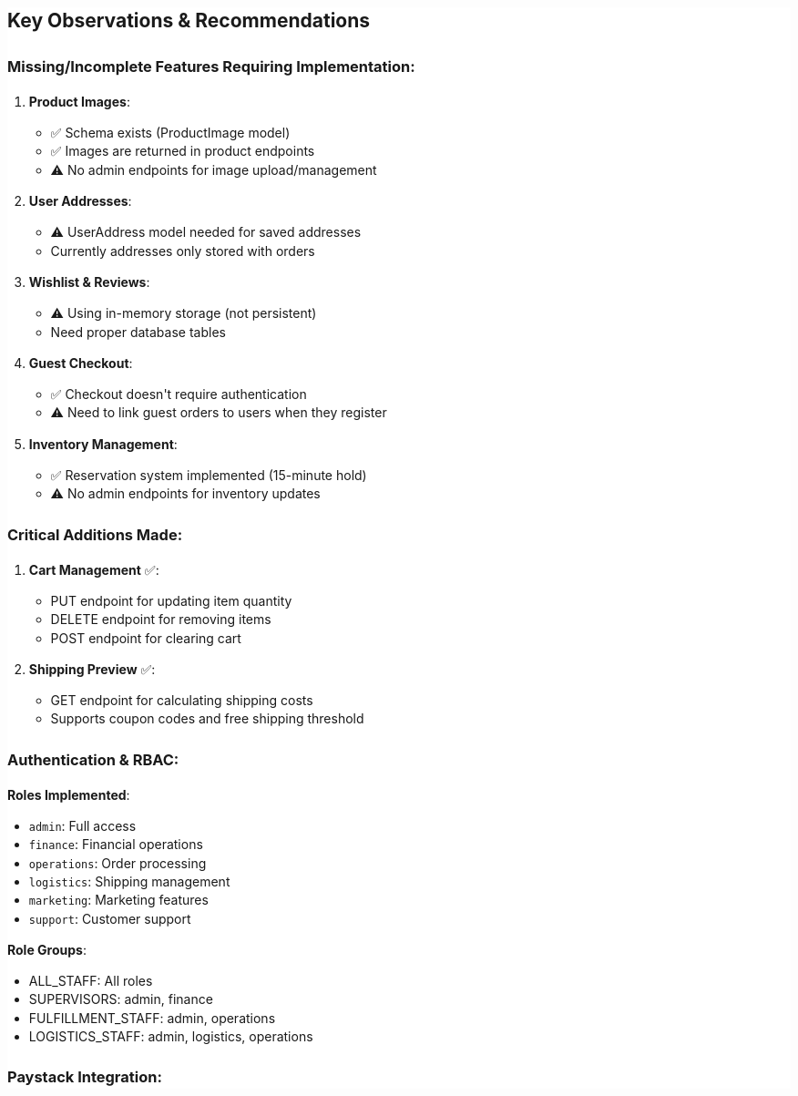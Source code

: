 ## Key Observations & Recommendations

### Missing/Incomplete Features Requiring Implementation:

1. **Product Images**: 
   - ✅ Schema exists (ProductImage model)
   - ✅ Images are returned in product endpoints
   - ⚠️ No admin endpoints for image upload/management

2. **User Addresses**:
   - ⚠️ UserAddress model needed for saved addresses
   - Currently addresses only stored with orders

3. **Wishlist & Reviews**:
   - ⚠️ Using in-memory storage (not persistent)
   - Need proper database tables

4. **Guest Checkout**:
   - ✅ Checkout doesn't require authentication
   - ⚠️ Need to link guest orders to users when they register

5. **Inventory Management**:
   - ✅ Reservation system implemented (15-minute hold)
   - ⚠️ No admin endpoints for inventory updates

### Critical Additions Made:

1. **Cart Management** ✅:
   - PUT endpoint for updating item quantity
   - DELETE endpoint for removing items
   - POST endpoint for clearing cart

2. **Shipping Preview** ✅:
   - GET endpoint for calculating shipping costs
   - Supports coupon codes and free shipping threshold

### Authentication & RBAC:

**Roles Implemented**:
- `admin`: Full access
- `finance`: Financial operations
- `operations`: Order processing
- `logistics`: Shipping management
- `marketing`: Marketing features
- `support`: Customer support

**Role Groups**:
- ALL_STAFF: All roles
- SUPERVISORS: admin, finance
- FULFILLMENT_STAFF: admin, operations
- LOGISTICS_STAFF: admin, logistics, operations

### Paystack Integration:
